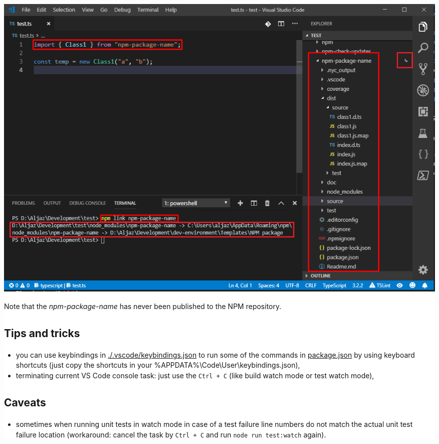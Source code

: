 ![NPM package link test project](./doc/test-project.png)

Note that the *npm-package-name* has never been published to the NPM repository.

## Tips and tricks

* you can use keybindings in [./.vscode/keybindings.json](./.vscode/keybindings.json) to run some of the commands in [package.json](./package.json) by using keyboard shortcuts (just copy the shortcuts in your %APPDATA%\Code\User\keybindings.json),
* terminating current VS Code console task: just use the `Ctrl + C` (like build watch mode or test watch mode),

## Caveats

* sometimes when running unit tests in watch mode in case of a test failure line numbers do not match the actual unit test failure location (workaround: cancel the task by `Ctrl + C` and run `node run test:watch` again).